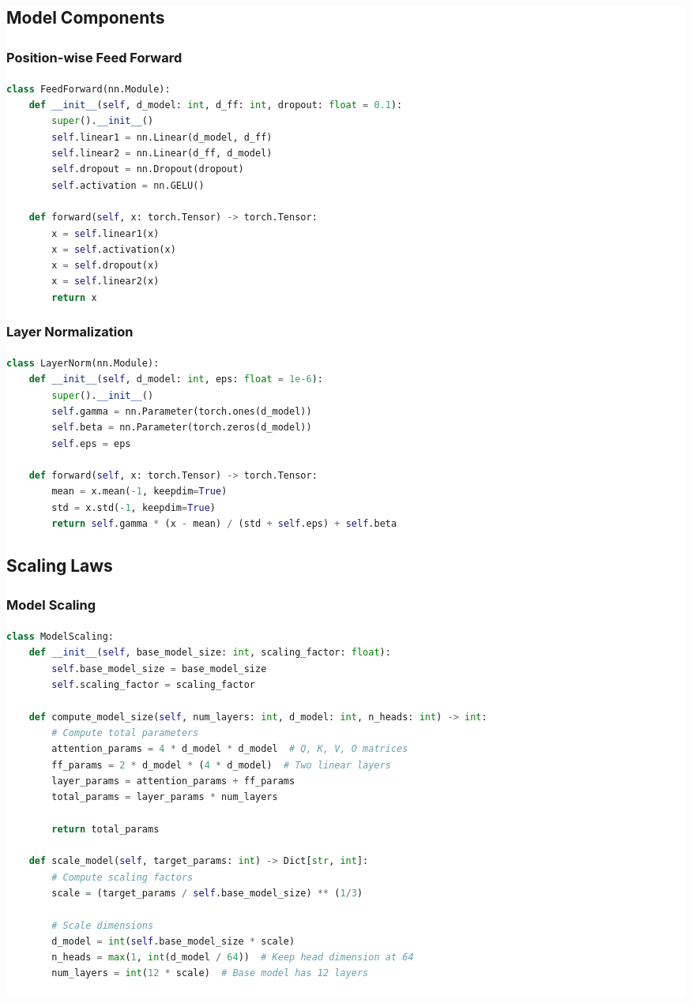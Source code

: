 ## Model Components

### Position-wise Feed Forward
```python
class FeedForward(nn.Module):
    def __init__(self, d_model: int, d_ff: int, dropout: float = 0.1):
        super().__init__()
        self.linear1 = nn.Linear(d_model, d_ff)
        self.linear2 = nn.Linear(d_ff, d_model)
        self.dropout = nn.Dropout(dropout)
        self.activation = nn.GELU()
    
    def forward(self, x: torch.Tensor) -> torch.Tensor:
        x = self.linear1(x)
        x = self.activation(x)
        x = self.dropout(x)
        x = self.linear2(x)
        return x
```

### Layer Normalization
```python
class LayerNorm(nn.Module):
    def __init__(self, d_model: int, eps: float = 1e-6):
        super().__init__()
        self.gamma = nn.Parameter(torch.ones(d_model))
        self.beta = nn.Parameter(torch.zeros(d_model))
        self.eps = eps
    
    def forward(self, x: torch.Tensor) -> torch.Tensor:
        mean = x.mean(-1, keepdim=True)
        std = x.std(-1, keepdim=True)
        return self.gamma * (x - mean) / (std + self.eps) + self.beta
```

## Scaling Laws

### Model Scaling
```python
class ModelScaling:
    def __init__(self, base_model_size: int, scaling_factor: float):
        self.base_model_size = base_model_size
        self.scaling_factor = scaling_factor
    
    def compute_model_size(self, num_layers: int, d_model: int, n_heads: int) -> int:
        # Compute total parameters
        attention_params = 4 * d_model * d_model  # Q, K, V, O matrices
        ff_params = 2 * d_model * (4 * d_model)  # Two linear layers
        layer_params = attention_params + ff_params
        total_params = layer_params * num_layers
        
        return total_params
    
    def scale_model(self, target_params: int) -> Dict[str, int]:
        # Compute scaling factors
        scale = (target_params / self.base_model_size) ** (1/3)
        
        # Scale dimensions
        d_model = int(self.base_model_size * scale)
        n_heads = max(1, int(d_model / 64))  # Keep head dimension at 64
        num_layers = int(12 * scale)  # Base model has 12 layers
        
```